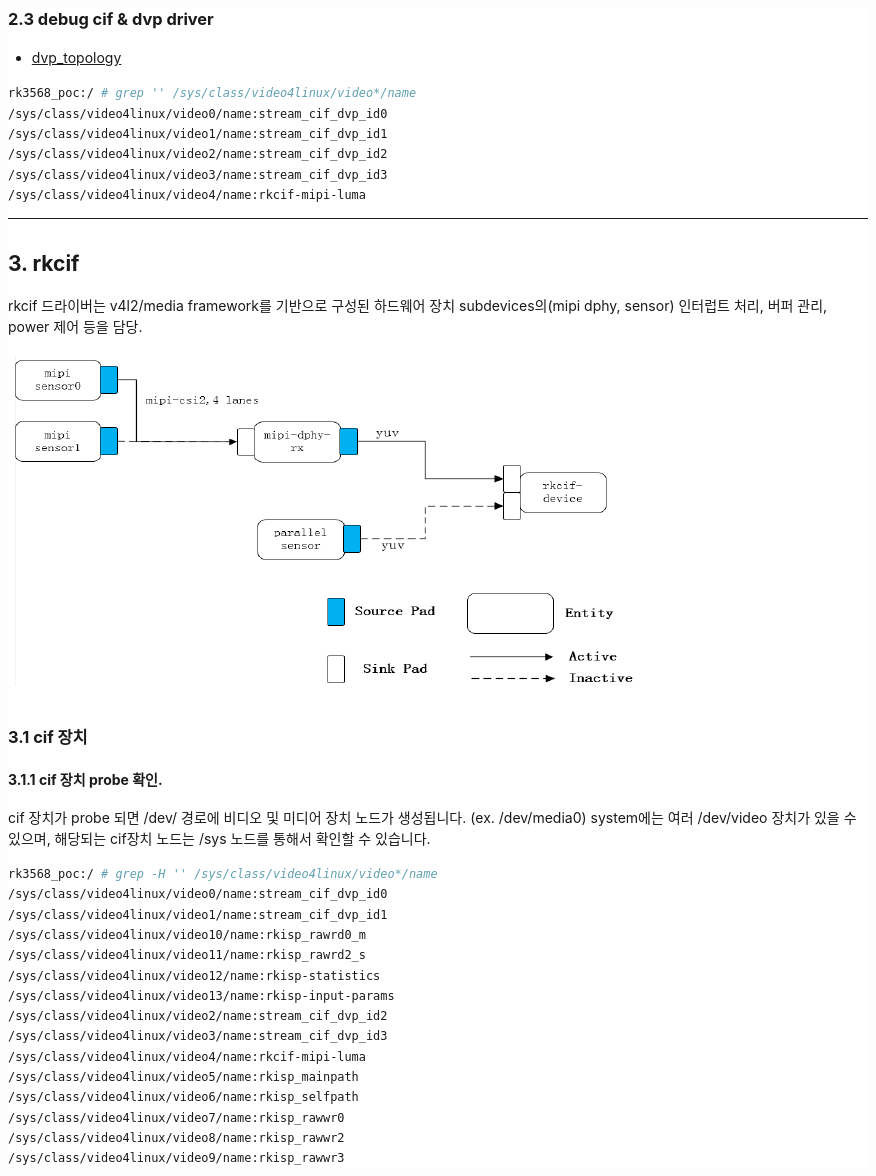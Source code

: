 

### 2.3 debug cif & dvp driver

 - [dvp_topology](./attachment/CAMERA/dvp_topology)

```bash
rk3568_poc:/ # grep '' /sys/class/video4linux/video*/name
/sys/class/video4linux/video0/name:stream_cif_dvp_id0
/sys/class/video4linux/video1/name:stream_cif_dvp_id1
/sys/class/video4linux/video2/name:stream_cif_dvp_id2
/sys/class/video4linux/video3/name:stream_cif_dvp_id3
/sys/class/video4linux/video4/name:rkcif-mipi-luma
```

---

## 3. rkcif

rkcif 드라이버는 v4l2/media framework를 기반으로 구성된 하드웨어 장치 subdevices의(mipi dphy, sensor)  인터럽트 처리, 버퍼 관리, power 제어 등을 담당.
  
 
![](./images/CAMERA_02.png)

### 3.1 cif 장치 

#### 3.1.1 cif 장치 probe 확인.

cif 장치가 probe 되면 /dev/ 경로에 비디오 및 미디어 장치 노드가 생성됩니다. (ex. /dev/media0)
system에는 여러 /dev/video 장치가 있을 수 있으며, 해당되는 cif장치 노드는  /sys 노드를 통해서 확인할 수 있습니다.

```bash
rk3568_poc:/ # grep -H '' /sys/class/video4linux/video*/name
/sys/class/video4linux/video0/name:stream_cif_dvp_id0
/sys/class/video4linux/video1/name:stream_cif_dvp_id1
/sys/class/video4linux/video10/name:rkisp_rawrd0_m
/sys/class/video4linux/video11/name:rkisp_rawrd2_s
/sys/class/video4linux/video12/name:rkisp-statistics
/sys/class/video4linux/video13/name:rkisp-input-params
/sys/class/video4linux/video2/name:stream_cif_dvp_id2
/sys/class/video4linux/video3/name:stream_cif_dvp_id3
/sys/class/video4linux/video4/name:rkcif-mipi-luma
/sys/class/video4linux/video5/name:rkisp_mainpath
/sys/class/video4linux/video6/name:rkisp_selfpath
/sys/class/video4linux/video7/name:rkisp_rawwr0
/sys/class/video4linux/video8/name:rkisp_rawwr2
/sys/class/video4linux/video9/name:rkisp_rawwr3

```